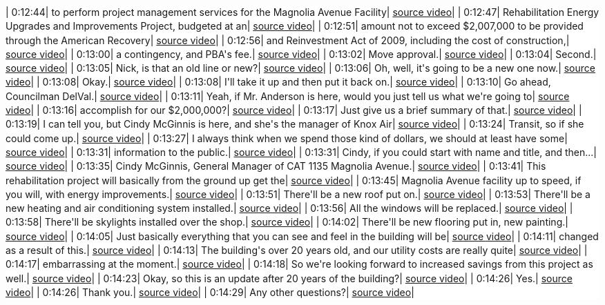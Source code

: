 | 0:12:44| to perform project management services for the Magnolia Avenue Facility| [source video](https://archive.org/details/citycouncil100209?start=764)|
| 0:12:47| Rehabilitation Energy Upgrades and Improvements Project, budgeted at an| [source video](https://archive.org/details/citycouncil100209?start=767)|
| 0:12:51| amount not to exceed $2,007,000 to be provided through the American Recovery| [source video](https://archive.org/details/citycouncil100209?start=771)|
| 0:12:56| and Reinvestment Act of 2009, including the cost of construction,| [source video](https://archive.org/details/citycouncil100209?start=776)|
| 0:13:00| a contingency, and PBA's fee.| [source video](https://archive.org/details/citycouncil100209?start=780)|
| 0:13:02| Move approval.| [source video](https://archive.org/details/citycouncil100209?start=782)|
| 0:13:04| Second.| [source video](https://archive.org/details/citycouncil100209?start=784)|
| 0:13:05| Nick, is that an old line or new?| [source video](https://archive.org/details/citycouncil100209?start=785)|
| 0:13:06| Oh, well, it's going to be a new one now.| [source video](https://archive.org/details/citycouncil100209?start=786)|
| 0:13:08| Okay.| [source video](https://archive.org/details/citycouncil100209?start=788)|
| 0:13:08| I'll take it up and then put it back on.| [source video](https://archive.org/details/citycouncil100209?start=788)|
| 0:13:10| Go ahead, Councilman DelVal.| [source video](https://archive.org/details/citycouncil100209?start=790)|
| 0:13:11| Yeah, if Mr. Anderson is here, would you just tell us what we're going to| [source video](https://archive.org/details/citycouncil100209?start=791)|
| 0:13:16| accomplish for our $2,000,000?| [source video](https://archive.org/details/citycouncil100209?start=796)|
| 0:13:17| Just give us a brief summary of that.| [source video](https://archive.org/details/citycouncil100209?start=797)|
| 0:13:19| I can tell you, but Cindy McGinnis is here, and she's the manager of Knox Air| [source video](https://archive.org/details/citycouncil100209?start=799)|
| 0:13:24| Transit, so if she could come up.| [source video](https://archive.org/details/citycouncil100209?start=804)|
| 0:13:27| I always think when we spend those kind of dollars, we should at least have some| [source video](https://archive.org/details/citycouncil100209?start=807)|
| 0:13:31| information to the public.| [source video](https://archive.org/details/citycouncil100209?start=811)|
| 0:13:31| Cindy, if you could start with name and title, and then...| [source video](https://archive.org/details/citycouncil100209?start=811)|
| 0:13:35| Cindy McGinnis, General Manager of CAT 1135 Magnolia Avenue.| [source video](https://archive.org/details/citycouncil100209?start=815)|
| 0:13:41| This rehabilitation project will basically from the ground up get the| [source video](https://archive.org/details/citycouncil100209?start=821)|
| 0:13:45| Magnolia Avenue facility up to speed, if you will, with energy improvements.| [source video](https://archive.org/details/citycouncil100209?start=825)|
| 0:13:51| There'll be a new roof put on.| [source video](https://archive.org/details/citycouncil100209?start=831)|
| 0:13:53| There'll be a new heating and air conditioning system installed.| [source video](https://archive.org/details/citycouncil100209?start=833)|
| 0:13:56| All the windows will be replaced.| [source video](https://archive.org/details/citycouncil100209?start=836)|
| 0:13:58| There'll be skylights installed over the shop.| [source video](https://archive.org/details/citycouncil100209?start=838)|
| 0:14:02| There'll be new flooring put in, new painting.| [source video](https://archive.org/details/citycouncil100209?start=842)|
| 0:14:05| Just basically everything that you can see and feel in the building will be| [source video](https://archive.org/details/citycouncil100209?start=845)|
| 0:14:11| changed as a result of this.| [source video](https://archive.org/details/citycouncil100209?start=851)|
| 0:14:13| The building's over 20 years old, and our utility costs are really quite| [source video](https://archive.org/details/citycouncil100209?start=853)|
| 0:14:17| embarrassing at the moment.| [source video](https://archive.org/details/citycouncil100209?start=857)|
| 0:14:18| So we're looking forward to increased savings from this project as well.| [source video](https://archive.org/details/citycouncil100209?start=858)|
| 0:14:23| Okay, so this is an update after 20 years of the building?| [source video](https://archive.org/details/citycouncil100209?start=863)|
| 0:14:26| Yes.| [source video](https://archive.org/details/citycouncil100209?start=866)|
| 0:14:26| Thank you.| [source video](https://archive.org/details/citycouncil100209?start=866)|
| 0:14:29| Any other questions?| [source video](https://archive.org/details/citycouncil100209?start=869)|